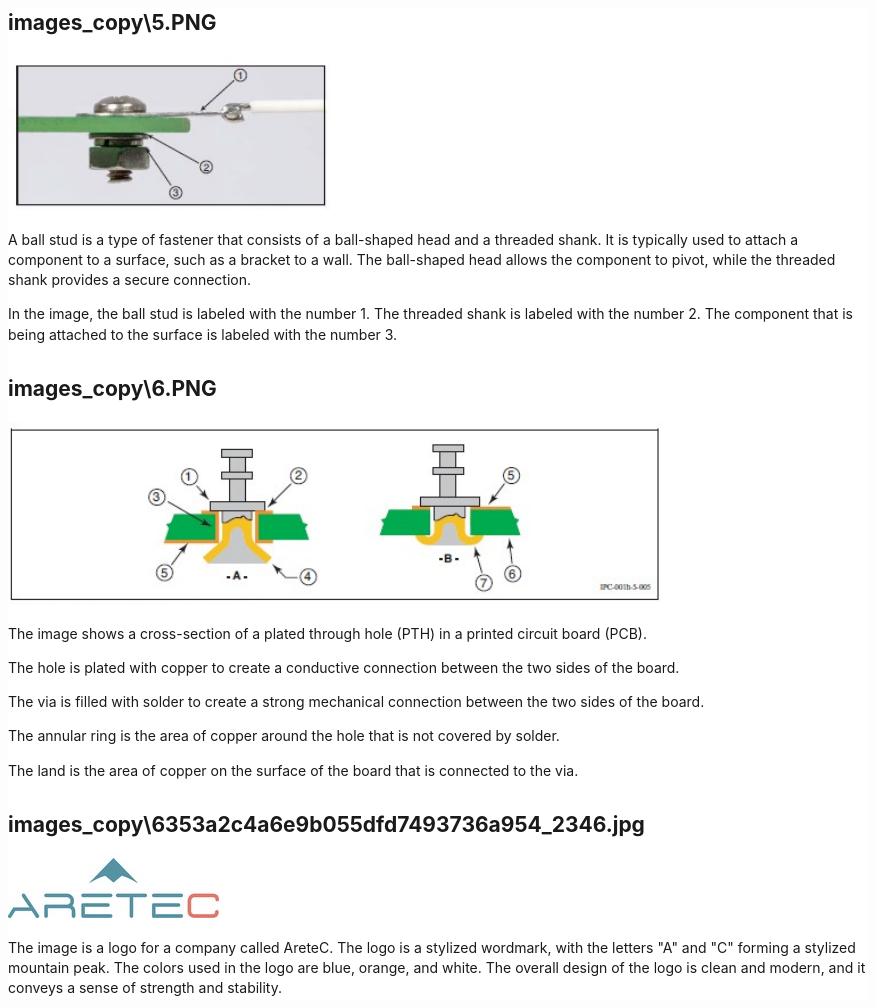 ## images_copy\5.PNG

![images_copy\5.PNG](images_copy\5.PNG)

 A ball stud is a type of fastener that consists of a ball-shaped head and a threaded shank. It is typically used to attach a component to a surface, such as a bracket to a wall. The ball-shaped head allows the component to pivot, while the threaded shank provides a secure connection.

In the image, the ball stud is labeled with the number 1. The threaded shank is labeled with the number 2. The component that is being attached to the surface is labeled with the number 3.

## images_copy\6.PNG

![images_copy\6.PNG](images_copy\6.PNG)

 The image shows a cross-section of a plated through hole (PTH) in a printed circuit board (PCB). 

The hole is plated with copper to create a conductive connection between the two sides of the board. 

The via is filled with solder to create a strong mechanical connection between the two sides of the board. 

The annular ring is the area of copper around the hole that is not covered by solder. 

The land is the area of copper on the surface of the board that is connected to the via.

## images_copy\6353a2c4a6e9b055dfd7493736a954_2346.jpg

![images_copy\6353a2c4a6e9b055dfd7493736a954_2346.jpg](images_copy\6353a2c4a6e9b055dfd7493736a954_2346.jpg)

 The image is a logo for a company called AreteC. The logo is a stylized wordmark, with the letters "A" and "C" forming a stylized mountain peak. The colors used in the logo are blue, orange, and white. The overall design of the logo is clean and modern, and it conveys a sense of strength and stability.
